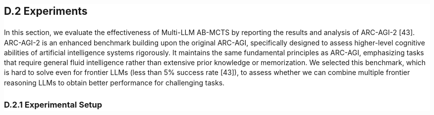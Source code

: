 ## D.2 Experiments

In this section, we evaluate the effectiveness of Multi-LLM AB-MCTS by reporting the results and analysis of ARC-AGI-2 [43]. ARC-AGI-2 is an enhanced benchmark building upon the original ARC-AGI, specifically designed to assess higher-level cognitive abilities of artificial intelligence systems rigorously. It maintains the same fundamental principles as ARC-AGI, emphasizing tasks that require general fluid intelligence rather than extensive prior knowledge or memorization. We selected this benchmark, which is hard to solve even for frontier LLMs (less than 5% success rate [43]), to assess whether we can combine multiple frontier reasoning LLMs to obtain better performance for challenging tasks.

### D.2.1 Experimental Setup

